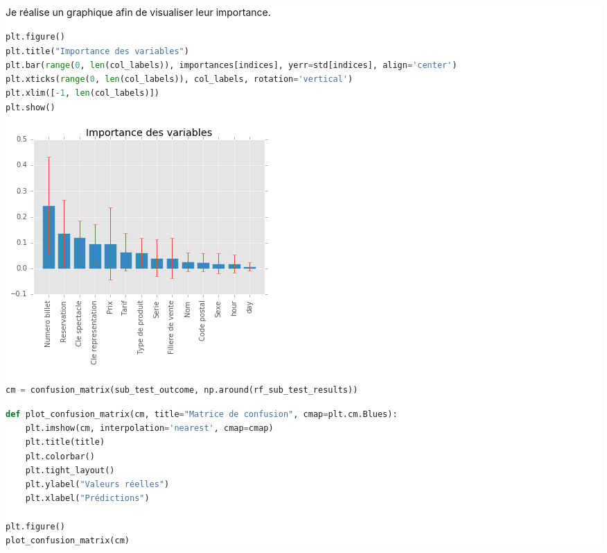 
Je réalise un graphique afin de visualiser leur importance.


```python
plt.figure()
plt.title("Importance des variables")
plt.bar(range(0, len(col_labels)), importances[indices], yerr=std[indices], align='center')
plt.xticks(range(0, len(col_labels)), col_labels, rotation='vertical')
plt.xlim([-1, len(col_labels)])
plt.show()
```


![png](output_75_0.png)



```python
cm = confusion_matrix(sub_test_outcome, np.around(rf_sub_test_results))
```


```python
def plot_confusion_matrix(cm, title="Matrice de confusion", cmap=plt.cm.Blues):
    plt.imshow(cm, interpolation='nearest', cmap=cmap)
    plt.title(title)
    plt.colorbar()
    plt.tight_layout()
    plt.ylabel("Valeurs réelles")
    plt.xlabel("Prédictions")

plt.figure()
plot_confusion_matrix(cm)
```

